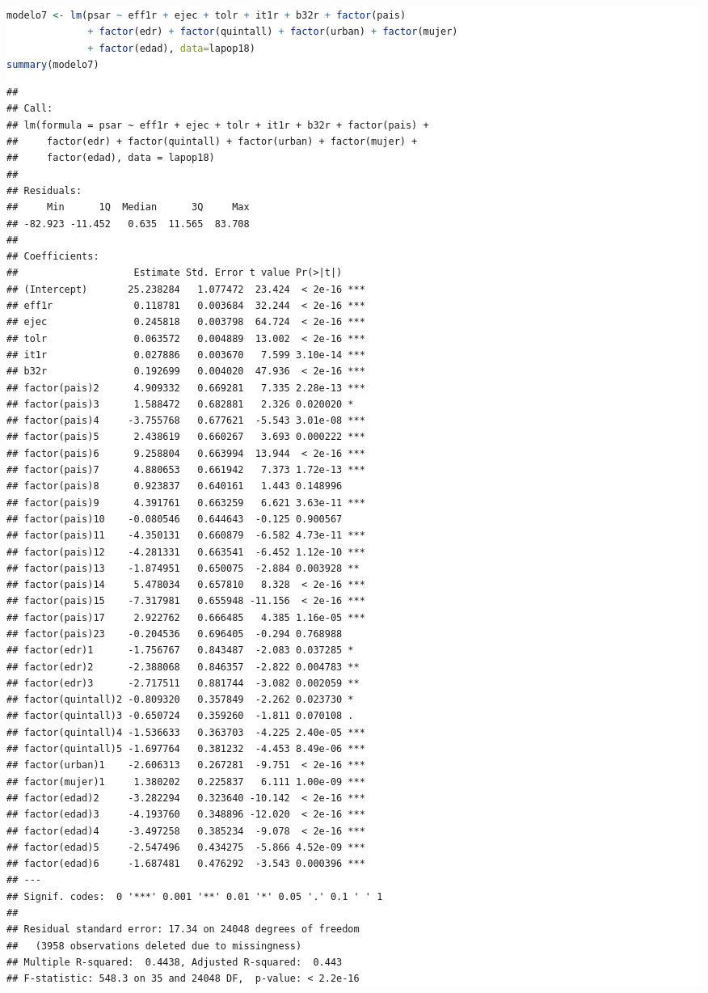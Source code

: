 
```r
modelo7 <- lm(psar ~ eff1r + ejec + tolr + it1r + b32r + factor(pais)
              + factor(edr) + factor(quintall) + factor(urban) + factor(mujer)
              + factor(edad), data=lapop18)
summary(modelo7)
```

```
## 
## Call:
## lm(formula = psar ~ eff1r + ejec + tolr + it1r + b32r + factor(pais) + 
##     factor(edr) + factor(quintall) + factor(urban) + factor(mujer) + 
##     factor(edad), data = lapop18)
## 
## Residuals:
##     Min      1Q  Median      3Q     Max 
## -82.923 -11.452   0.635  11.565  83.708 
## 
## Coefficients:
##                    Estimate Std. Error t value Pr(>|t|)    
## (Intercept)       25.238284   1.077472  23.424  < 2e-16 ***
## eff1r              0.118781   0.003684  32.244  < 2e-16 ***
## ejec               0.245818   0.003798  64.724  < 2e-16 ***
## tolr               0.063572   0.004889  13.002  < 2e-16 ***
## it1r               0.027886   0.003670   7.599 3.10e-14 ***
## b32r               0.192699   0.004020  47.936  < 2e-16 ***
## factor(pais)2      4.909332   0.669281   7.335 2.28e-13 ***
## factor(pais)3      1.588472   0.682881   2.326 0.020020 *  
## factor(pais)4     -3.755768   0.677621  -5.543 3.01e-08 ***
## factor(pais)5      2.438619   0.660267   3.693 0.000222 ***
## factor(pais)6      9.258804   0.663994  13.944  < 2e-16 ***
## factor(pais)7      4.880653   0.661942   7.373 1.72e-13 ***
## factor(pais)8      0.923837   0.640161   1.443 0.148996    
## factor(pais)9      4.391761   0.663259   6.621 3.63e-11 ***
## factor(pais)10    -0.080546   0.644643  -0.125 0.900567    
## factor(pais)11    -4.350131   0.660879  -6.582 4.73e-11 ***
## factor(pais)12    -4.281331   0.663541  -6.452 1.12e-10 ***
## factor(pais)13    -1.874951   0.650075  -2.884 0.003928 ** 
## factor(pais)14     5.478034   0.657810   8.328  < 2e-16 ***
## factor(pais)15    -7.317981   0.655948 -11.156  < 2e-16 ***
## factor(pais)17     2.922762   0.666485   4.385 1.16e-05 ***
## factor(pais)23    -0.204536   0.696405  -0.294 0.768988    
## factor(edr)1      -1.756767   0.843487  -2.083 0.037285 *  
## factor(edr)2      -2.388068   0.846357  -2.822 0.004783 ** 
## factor(edr)3      -2.717511   0.881744  -3.082 0.002059 ** 
## factor(quintall)2 -0.809320   0.357849  -2.262 0.023730 *  
## factor(quintall)3 -0.650724   0.359260  -1.811 0.070108 .  
## factor(quintall)4 -1.536633   0.363703  -4.225 2.40e-05 ***
## factor(quintall)5 -1.697764   0.381232  -4.453 8.49e-06 ***
## factor(urban)1    -2.606313   0.267281  -9.751  < 2e-16 ***
## factor(mujer)1     1.380202   0.225837   6.111 1.00e-09 ***
## factor(edad)2     -3.282294   0.323640 -10.142  < 2e-16 ***
## factor(edad)3     -4.193760   0.348896 -12.020  < 2e-16 ***
## factor(edad)4     -3.497258   0.385234  -9.078  < 2e-16 ***
## factor(edad)5     -2.547496   0.434275  -5.866 4.52e-09 ***
## factor(edad)6     -1.687481   0.476292  -3.543 0.000396 ***
## ---
## Signif. codes:  0 '***' 0.001 '**' 0.01 '*' 0.05 '.' 0.1 ' ' 1
## 
## Residual standard error: 17.34 on 24048 degrees of freedom
##   (3958 observations deleted due to missingness)
## Multiple R-squared:  0.4438,	Adjusted R-squared:  0.443 
## F-statistic: 548.3 on 35 and 24048 DF,  p-value: < 2.2e-16
```
